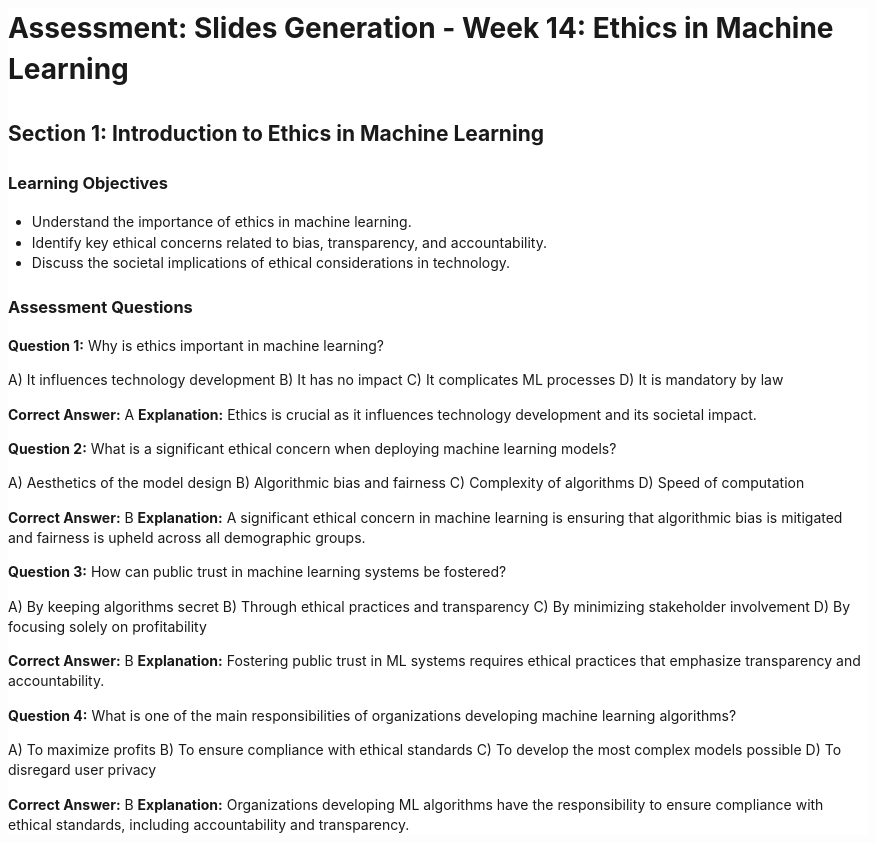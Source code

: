 # Assessment: Slides Generation - Week 14: Ethics in Machine Learning

## Section 1: Introduction to Ethics in Machine Learning

### Learning Objectives
- Understand the importance of ethics in machine learning.
- Identify key ethical concerns related to bias, transparency, and accountability.
- Discuss the societal implications of ethical considerations in technology.

### Assessment Questions

**Question 1:** Why is ethics important in machine learning?

  A) It influences technology development
  B) It has no impact
  C) It complicates ML processes
  D) It is mandatory by law

**Correct Answer:** A
**Explanation:** Ethics is crucial as it influences technology development and its societal impact.

**Question 2:** What is a significant ethical concern when deploying machine learning models?

  A) Aesthetics of the model design
  B) Algorithmic bias and fairness
  C) Complexity of algorithms
  D) Speed of computation

**Correct Answer:** B
**Explanation:** A significant ethical concern in machine learning is ensuring that algorithmic bias is mitigated and fairness is upheld across all demographic groups.

**Question 3:** How can public trust in machine learning systems be fostered?

  A) By keeping algorithms secret
  B) Through ethical practices and transparency
  C) By minimizing stakeholder involvement
  D) By focusing solely on profitability

**Correct Answer:** B
**Explanation:** Fostering public trust in ML systems requires ethical practices that emphasize transparency and accountability.

**Question 4:** What is one of the main responsibilities of organizations developing machine learning algorithms?

  A) To maximize profits
  B) To ensure compliance with ethical standards
  C) To develop the most complex models possible
  D) To disregard user privacy

**Correct Answer:** B
**Explanation:** Organizations developing ML algorithms have the responsibility to ensure compliance with ethical standards, including accountability and transparency.
